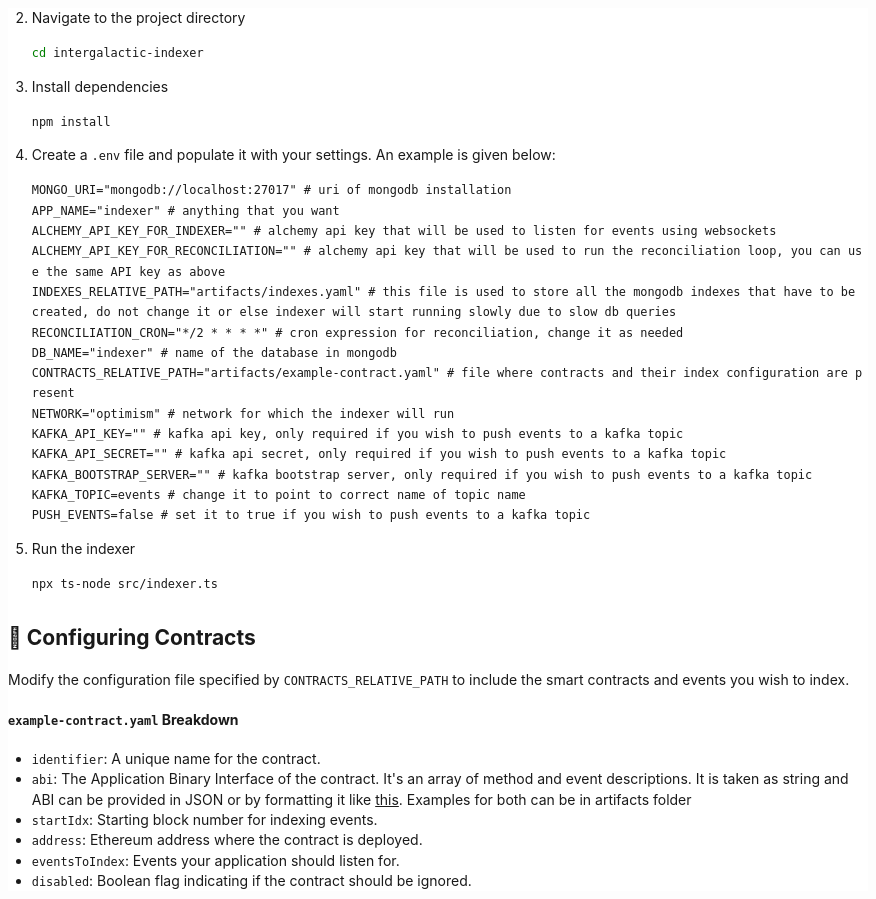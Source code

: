 2. Navigate to the project directory
    ```bash
    cd intergalactic-indexer
    ```

3. Install dependencies
    ```bash
    npm install
    ```

4. Create a `.env` file and populate it with your settings. An example is given below:
	```env
	MONGO_URI="mongodb://localhost:27017" # uri of mongodb installation
	APP_NAME="indexer" # anything that you want
	ALCHEMY_API_KEY_FOR_INDEXER="" # alchemy api key that will be used to listen for events using websockets
	ALCHEMY_API_KEY_FOR_RECONCILIATION="" # alchemy api key that will be used to run the reconciliation loop, you can use the same API key as above
	INDEXES_RELATIVE_PATH="artifacts/indexes.yaml" # this file is used to store all the mongodb indexes that have to be created, do not change it or else indexer will start running slowly due to slow db queries
	RECONCILIATION_CRON="*/2 * * * *" # cron expression for reconciliation, change it as needed
	DB_NAME="indexer" # name of the database in mongodb
	CONTRACTS_RELATIVE_PATH="artifacts/example-contract.yaml" # file where contracts and their index configuration are present
	NETWORK="optimism" # network for which the indexer will run
	KAFKA_API_KEY="" # kafka api key, only required if you wish to push events to a kafka topic
	KAFKA_API_SECRET="" # kafka api secret, only required if you wish to push events to a kafka topic
	KAFKA_BOOTSTRAP_SERVER="" # kafka bootstrap server, only required if you wish to push events to a kafka topic
	KAFKA_TOPIC=events # change it to point to correct name of topic name
	PUSH_EVENTS=false # set it to true if you wish to push events to a kafka topic
	```
5. Run the indexer
    ```bash
    npx ts-node src/indexer.ts
    ```

## 🔧 Configuring Contracts

Modify the configuration file specified by `CONTRACTS_RELATIVE_PATH` to include the smart contracts and events you wish to index. 

#### `example-contract.yaml` Breakdown

- `identifier`: A unique name for the contract.
- `abi`: The Application Binary Interface of the contract. It's an array of method and event descriptions. It is taken as string and ABI can be provided in JSON or by formatting it like [this](https://github.com/gnidan/abi-to-sol). Examples for both can be in artifacts folder
- `startIdx`: Starting block number for indexing events.
- `address`: Ethereum address where the contract is deployed.
- `eventsToIndex`: Events your application should listen for.
- `disabled`: Boolean flag indicating if the contract should be ignored.
